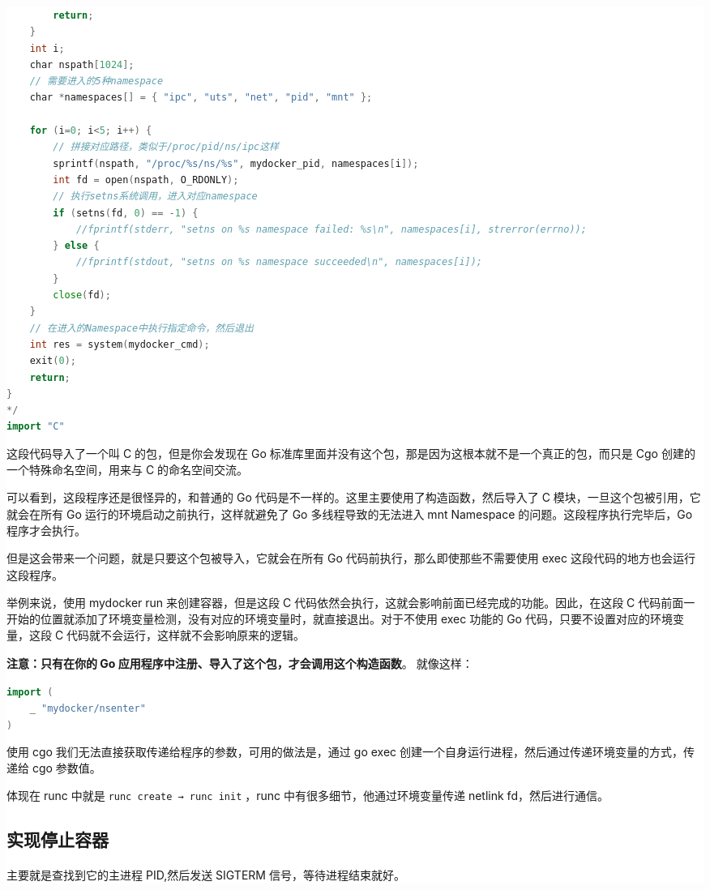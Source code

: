 ```go
		return;
	}
	int i;
	char nspath[1024];
	// 需要进入的5种namespace
	char *namespaces[] = { "ipc", "uts", "net", "pid", "mnt" };

	for (i=0; i<5; i++) {
		// 拼接对应路径，类似于/proc/pid/ns/ipc这样
		sprintf(nspath, "/proc/%s/ns/%s", mydocker_pid, namespaces[i]);
		int fd = open(nspath, O_RDONLY);
		// 执行setns系统调用，进入对应namespace
		if (setns(fd, 0) == -1) {
			//fprintf(stderr, "setns on %s namespace failed: %s\n", namespaces[i], strerror(errno));
		} else {
			//fprintf(stdout, "setns on %s namespace succeeded\n", namespaces[i]);
		}
		close(fd);
	}
	// 在进入的Namespace中执行指定命令，然后退出
	int res = system(mydocker_cmd);
	exit(0);
	return;
}
*/
import "C"
```

这段代码导入了一个叫 C 的包，但是你会发现在 Go 标准库里面并没有这个包，那是因为这根本就不是一个真正的包，而只是 Cgo 创建的一个特殊命名空间，用来与 C 的命名空间交流。

可以看到，这段程序还是很怪异的，和普通的 Go 代码是不一样的。这里主要使用了构造函数，然后导入了 C 模块，一旦这个包被引用，它就会在所有 Go 运行的环境启动之前执行，这样就避免了 Go 多线程导致的无法进入 mnt Namespace 的问题。这段程序执行完毕后，Go 程序才会执行。

但是这会带来一个问题，就是只要这个包被导入，它就会在所有 Go 代码前执行，那么即使那些不需要使用 exec 这段代码的地方也会运行这段程序。

举例来说，使用 mydocker run 来创建容器，但是这段 C 代码依然会执行，这就会影响前面已经完成的功能。因此，在这段 C 代码前面一开始的位置就添加了环境变量检测，没有对应的环境变量时，就直接退出。对于不使用 exec 功能的 Go 代码，只要不设置对应的环境变量，这段 C 代码就不会运行，这样就不会影响原来的逻辑。

**注意：只有在你的 Go 应用程序中注册、导入了这个包，才会调用这个构造函数**。 就像这样：

```go
import (
	_ "mydocker/nsenter"
)
```

使用 cgo 我们无法直接获取传递给程序的参数，可用的做法是，通过 go exec 创建一个自身运行进程，然后通过传递环境变量的方式，传递给 cgo 参数值。

体现在 runc 中就是 `runc create → runc init`​ ，runc 中有很多细节，他通过环境变量传递 netlink fd，然后进行通信。

## 实现停止容器

主要就是查找到它的主进程 PID,然后发送 SIGTERM 信号，等待进程结束就好。
